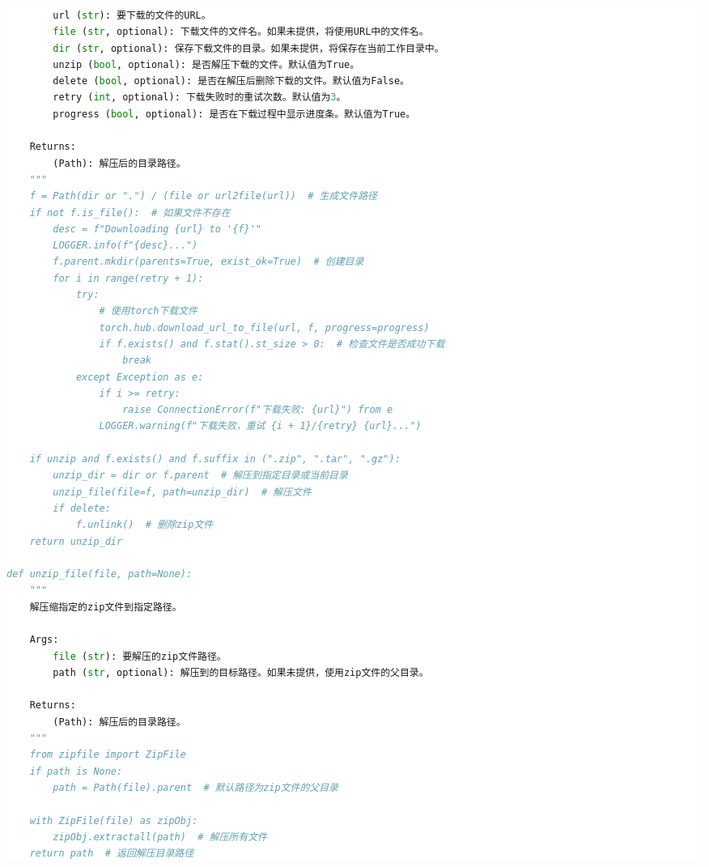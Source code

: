 ```python
        url (str): 要下载的文件的URL。
        file (str, optional): 下载文件的文件名。如果未提供，将使用URL中的文件名。
        dir (str, optional): 保存下载文件的目录。如果未提供，将保存在当前工作目录中。
        unzip (bool, optional): 是否解压下载的文件。默认值为True。
        delete (bool, optional): 是否在解压后删除下载的文件。默认值为False。
        retry (int, optional): 下载失败时的重试次数。默认值为3。
        progress (bool, optional): 是否在下载过程中显示进度条。默认值为True。

    Returns:
        (Path): 解压后的目录路径。
    """
    f = Path(dir or ".") / (file or url2file(url))  # 生成文件路径
    if not f.is_file():  # 如果文件不存在
        desc = f"Downloading {url} to '{f}'"
        LOGGER.info(f"{desc}...")
        f.parent.mkdir(parents=True, exist_ok=True)  # 创建目录
        for i in range(retry + 1):
            try:
                # 使用torch下载文件
                torch.hub.download_url_to_file(url, f, progress=progress)
                if f.exists() and f.stat().st_size > 0:  # 检查文件是否成功下载
                    break
            except Exception as e:
                if i >= retry:
                    raise ConnectionError(f"下载失败: {url}") from e
                LOGGER.warning(f"下载失败，重试 {i + 1}/{retry} {url}...")

    if unzip and f.exists() and f.suffix in (".zip", ".tar", ".gz"):
        unzip_dir = dir or f.parent  # 解压到指定目录或当前目录
        unzip_file(file=f, path=unzip_dir)  # 解压文件
        if delete:
            f.unlink()  # 删除zip文件
    return unzip_dir

def unzip_file(file, path=None):
    """
    解压缩指定的zip文件到指定路径。

    Args:
        file (str): 要解压的zip文件路径。
        path (str, optional): 解压到的目标路径。如果未提供，使用zip文件的父目录。

    Returns:
        (Path): 解压后的目录路径。
    """
    from zipfile import ZipFile
    if path is None:
        path = Path(file).parent  # 默认路径为zip文件的父目录

    with ZipFile(file) as zipObj:
        zipObj.extractall(path)  # 解压所有文件
    return path  # 返回解压目录路径
```
